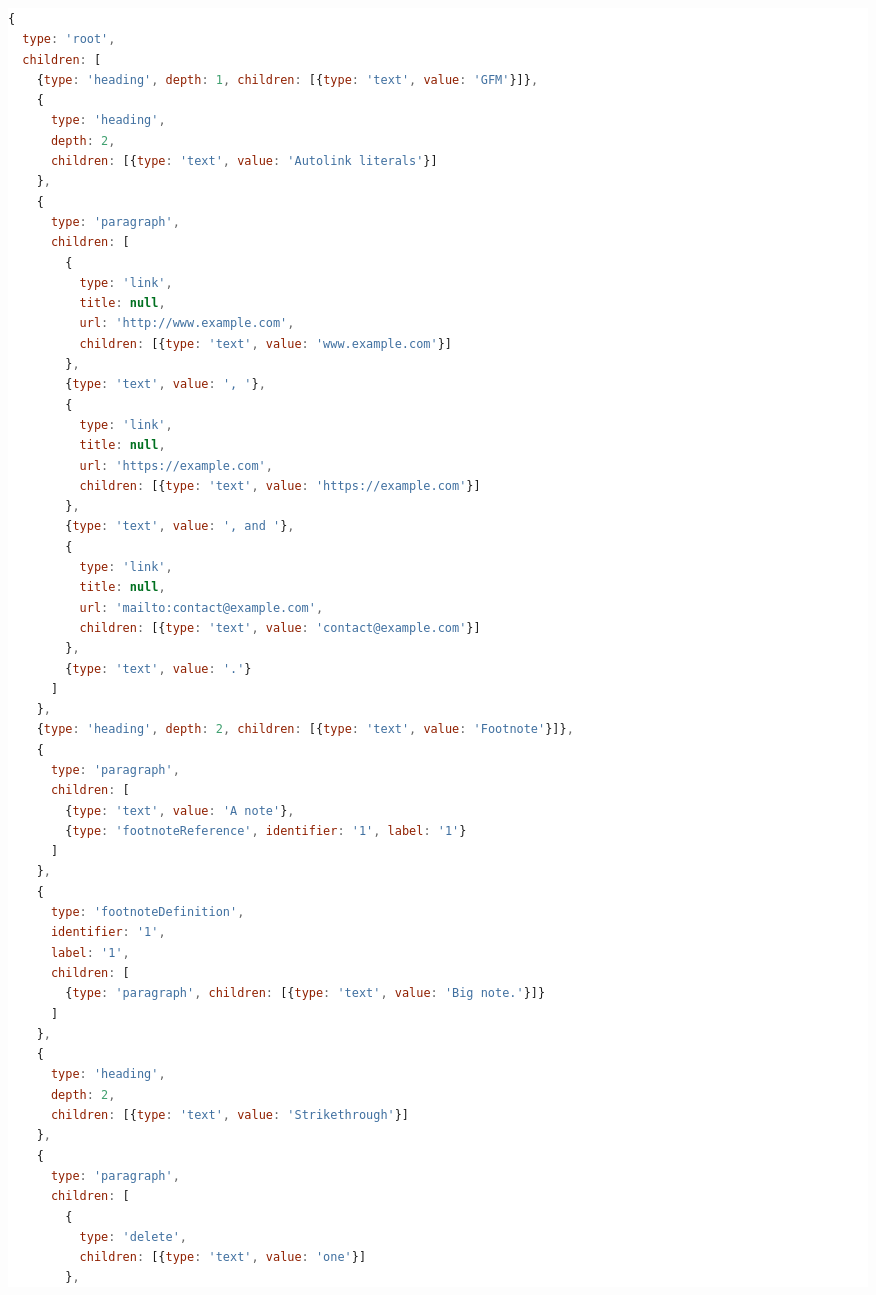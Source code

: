 ```js
{
  type: 'root',
  children: [
    {type: 'heading', depth: 1, children: [{type: 'text', value: 'GFM'}]},
    {
      type: 'heading',
      depth: 2,
      children: [{type: 'text', value: 'Autolink literals'}]
    },
    {
      type: 'paragraph',
      children: [
        {
          type: 'link',
          title: null,
          url: 'http://www.example.com',
          children: [{type: 'text', value: 'www.example.com'}]
        },
        {type: 'text', value: ', '},
        {
          type: 'link',
          title: null,
          url: 'https://example.com',
          children: [{type: 'text', value: 'https://example.com'}]
        },
        {type: 'text', value: ', and '},
        {
          type: 'link',
          title: null,
          url: 'mailto:contact@example.com',
          children: [{type: 'text', value: 'contact@example.com'}]
        },
        {type: 'text', value: '.'}
      ]
    },
    {type: 'heading', depth: 2, children: [{type: 'text', value: 'Footnote'}]},
    {
      type: 'paragraph',
      children: [
        {type: 'text', value: 'A note'},
        {type: 'footnoteReference', identifier: '1', label: '1'}
      ]
    },
    {
      type: 'footnoteDefinition',
      identifier: '1',
      label: '1',
      children: [
        {type: 'paragraph', children: [{type: 'text', value: 'Big note.'}]}
      ]
    },
    {
      type: 'heading',
      depth: 2,
      children: [{type: 'text', value: 'Strikethrough'}]
    },
    {
      type: 'paragraph',
      children: [
        {
          type: 'delete',
          children: [{type: 'text', value: 'one'}]
        },
```

[^1]: Big note.
[^1]: Big note.
[api-gfm-from-markdown]: #gfmfrommarkdown
[api-gfm-to-markdown]: #gfmtomarkdownoptions
[api-options]: #options
[author]: https://wooorm.com
[backers-badge]: https://opencollective.com/unified/backers/badge.svg
[build]: https://github.com/syntax-tree/mdast-util-gfm/actions
[build-badge]: https://github.com/syntax-tree/mdast-util-gfm/workflows/main/badge.svg
[chat]: https://github.com/syntax-tree/unist/discussions
[chat-badge]: https://img.shields.io/badge/chat-discussions-success.svg
[coc]: https://github.com/syntax-tree/.github/blob/main/code-of-conduct.md
[collective]: https://opencollective.com/unified
[contributing]: https://github.com/syntax-tree/.github/blob/main/contributing.md
[coverage]: https://codecov.io/github/syntax-tree/mdast-util-gfm
[coverage-badge]: https://img.shields.io/codecov/c/github/syntax-tree/mdast-util-gfm.svg
[downloads]: https://www.npmjs.com/package/mdast-util-gfm
[downloads-badge]: https://img.shields.io/npm/dm/mdast-util-gfm.svg
[esm]: https://gist.github.com/sindresorhus/a39789f98801d908bbc7ff3ecc99d99c
[esmsh]: https://esm.sh
[extension]: https://github.com/micromark/micromark-extension-gfm
[from-markdown-extension]: https://github.com/syntax-tree/mdast-util-from-markdown#extension
[gfm]: https://github.github.com/gfm/
[health]: https://github.com/syntax-tree/.github
[license]: license
[mdast]: https://github.com/syntax-tree/mdast
[mdast-util-from-markdown]: https://github.com/syntax-tree/mdast-util-from-markdown
[mdast-util-frontmatter]: https://github.com/syntax-tree/mdast-util-frontmatter
[mdast-util-to-hast]: https://github.com/syntax-tree/mdast-util-to-hast
[mdast-util-to-markdown]: https://github.com/syntax-tree/mdast-util-to-markdown
[npm]: https://docs.npmjs.com/cli/install
[remark-gfm]: https://github.com/remarkjs/remark-gfm
[size]: https://bundlejs.com/?q=mdast-util-gfm
[size-badge]: https://img.shields.io/badge/dynamic/json?label=minzipped%20size&query=$.size.compressedSize&url=https://deno.bundlejs.com/?q=mdast-util-gfm
[sponsors-badge]: https://opencollective.com/unified/sponsors/badge.svg
[support]: https://github.com/syntax-tree/.github/blob/main/support.md
[syntax]: https://github.com/micromark/micromark-extension-gfm#syntax
[to-markdown-extension]: https://github.com/syntax-tree/mdast-util-to-markdown#options
[typescript]: https://www.typescriptlang.org